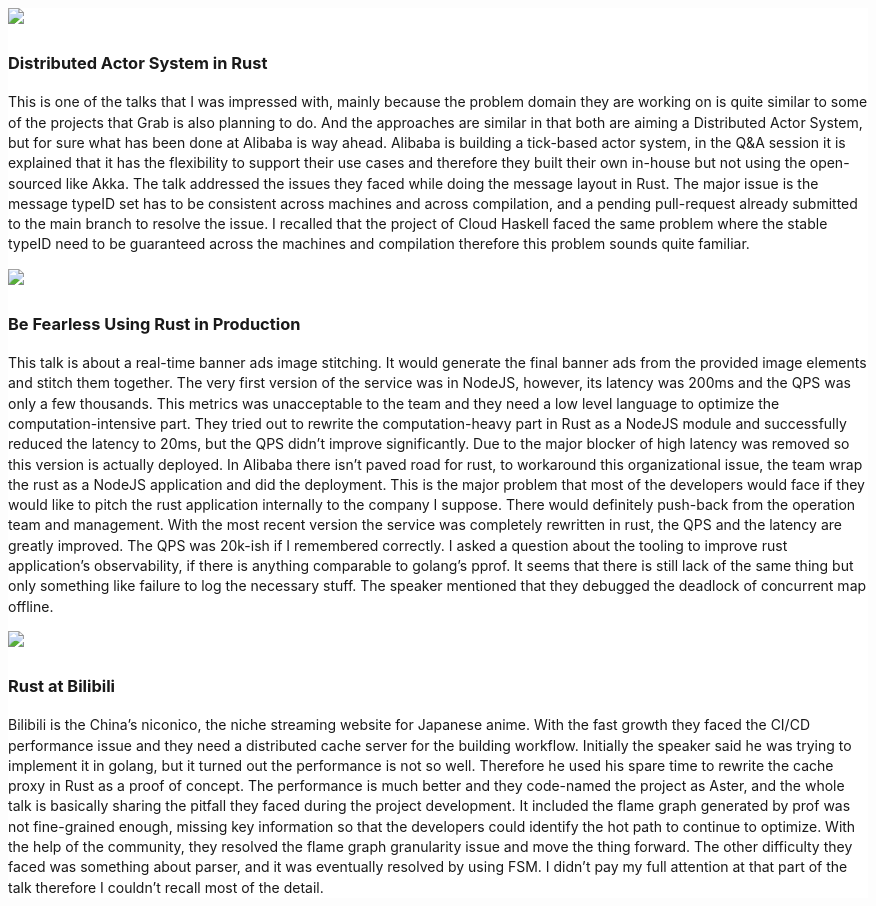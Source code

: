 ![](https://cdn-images-1.medium.com/max/2400/1*roM0whhfXzax2mt-EWlfmg.jpeg)

### Distributed Actor System in Rust

This is one of the talks that I was impressed with, mainly because the problem
domain they are working on is quite similar to some of the projects that Grab is
also planning to do. And the approaches are similar in that both are aiming a
Distributed Actor System, but for sure what has been done at Alibaba is way
ahead. Alibaba is building a tick-based actor system, in the Q&A session it is
explained that it has the flexibility to support their use cases and therefore
they built their own in-house but not using the open-sourced like Akka. The talk
addressed the issues they faced while doing the message layout in Rust. The
major issue is the message typeID set has to be consistent across machines and
across compilation, and a pending pull-request already submitted to the main
branch to resolve the issue. I recalled that the project of Cloud Haskell faced
the same problem where the stable typeID need to be guaranteed across the
machines and compilation therefore this problem sounds quite familiar.

![](https://cdn-images-1.medium.com/max/2400/1*NxREB0PSS71A8yEHfPTm_w.jpeg)

### Be Fearless Using Rust in Production

This talk is about a real-time banner ads image stitching. It would generate the
final banner ads from the provided image elements and stitch them together. The
very first version of the service was in NodeJS, however, its latency was 200ms
and the QPS was only a few thousands. This metrics was unacceptable to the team
and they need a low level language to optimize the computation-intensive part.
They tried out to rewrite the computation-heavy part in Rust as a NodeJS module
and successfully reduced the latency to 20ms, but the QPS didn’t improve
significantly. Due to the major blocker of high latency was removed so this
version is actually deployed. In Alibaba there isn’t paved road for rust, to
workaround this organizational issue, the team wrap the rust as a NodeJS
application and did the deployment. This is the major problem that most of the
developers would face if they would like to pitch the rust application
internally to the company I suppose. There would definitely push-back from the
operation team and management. With the most recent version the service was
completely rewritten in rust, the QPS and the latency are greatly improved. The
QPS was 20k-ish if I remembered correctly. I asked a question about the tooling
to improve rust application’s observability, if there is anything comparable to
golang’s pprof. It seems that there is still lack of the same thing but only
something like failure to log the necessary stuff. The speaker mentioned that
they debugged the deadlock of concurrent map offline.

![](https://cdn-images-1.medium.com/max/2400/1*Fq-fcp6ZFdLEGwzVnuFlnA.jpeg)

### Rust at Bilibili

Bilibili is the China’s niconico, the niche streaming website for Japanese
anime. With the fast growth they faced the CI/CD performance issue and they need
a distributed cache server for the building workflow. Initially the speaker said
he was trying to implement it in golang, but it turned out the performance is
not so well. Therefore he used his spare time to rewrite the cache proxy in Rust
as a proof of concept. The performance is much better and they code-named the
project as Aster, and the whole talk is basically sharing the pitfall they faced
during the project development. It included the flame graph generated by prof
was not fine-grained enough, missing key information so that the developers
could identify the hot path to continue to optimize. With the help of the
community, they resolved the flame graph granularity issue and move the thing
forward. The other difficulty they faced was something about parser, and it was
eventually resolved by using FSM. I didn’t pay my full attention at that part of
the talk therefore I couldn’t recall most of the detail.
